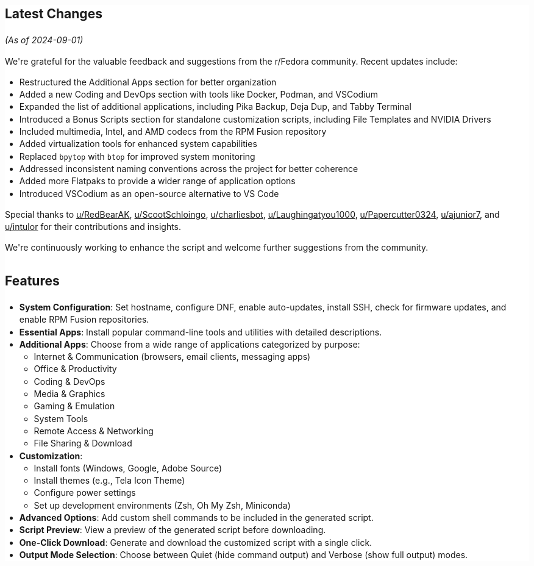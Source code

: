 ## Latest Changes
*(As of 2024-09-01)*

We're grateful for the valuable feedback and suggestions from the r/Fedora community. Recent updates include:

- Restructured the Additional Apps section for better organization
- Added a new Coding and DevOps section with tools like Docker, Podman, and VSCodium
- Expanded the list of additional applications, including Pika Backup, Deja Dup, and Tabby Terminal
- Introduced a Bonus Scripts section for standalone customization scripts, including File Templates and NVIDIA Drivers
- Included multimedia, Intel, and AMD codecs from the RPM Fusion repository
- Added virtualization tools for enhanced system capabilities
- Replaced `bpytop` with `btop` for improved system monitoring
- Addressed inconsistent naming conventions across the project for better coherence
- Added more Flatpaks to provide a wider range of application options
- Introduced VSCodium as an open-source alternative to VS Code

Special thanks to [u/RedBearAK](https://www.reddit.com/user/RedBearAK/), [u/ScootSchloingo](https://www.reddit.com/user/ScootSchloingo/), [u/charliesbot](https://www.reddit.com/user/charliesbot/), [u/Laughingatyou1000](https://www.reddit.com/user/Laughingatyou1000/), [u/Papercutter0324](https://www.reddit.com/user/Papercutter0324/), [u/ajunior7](https://www.reddit.com/user/ajunior7/), and [u/intulor](https://www.reddit.com/user/intulor/) for their contributions and insights.

We're continuously working to enhance the script and welcome further suggestions from the community.

## Features

- **System Configuration**: Set hostname, configure DNF, enable auto-updates, install SSH, check for firmware updates, and enable RPM Fusion repositories.
- **Essential Apps**: Install popular command-line tools and utilities with detailed descriptions.
- **Additional Apps**: Choose from a wide range of applications categorized by purpose:
  - Internet & Communication (browsers, email clients, messaging apps)
  - Office & Productivity
  - Coding & DevOps
  - Media & Graphics
  - Gaming & Emulation
  - System Tools
  - Remote Access & Networking
  - File Sharing & Download
- **Customization**: 
  - Install fonts (Windows, Google, Adobe Source)
  - Install themes (e.g., Tela Icon Theme)
  - Configure power settings
  - Set up development environments (Zsh, Oh My Zsh, Miniconda)
- **Advanced Options**: Add custom shell commands to be included in the generated script.
- **Script Preview**: View a preview of the generated script before downloading.
- **One-Click Download**: Generate and download the customized script with a single click.
- **Output Mode Selection**: Choose between Quiet (hide command output) and Verbose (show full output) modes.
